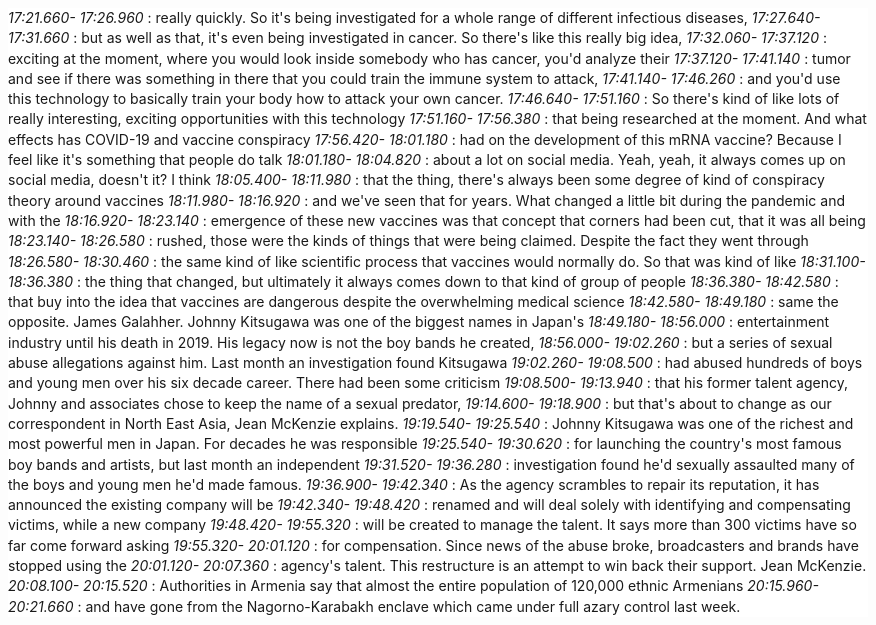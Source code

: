 *17:21.660- 17:26.960* :  really quickly. So it's being investigated for a whole range of different infectious diseases,
*17:27.640- 17:31.660* :  but as well as that, it's even being investigated in cancer. So there's like this really big idea,
*17:32.060- 17:37.120* :  exciting at the moment, where you would look inside somebody who has cancer, you'd analyze their
*17:37.120- 17:41.140* :  tumor and see if there was something in there that you could train the immune system to attack,
*17:41.140- 17:46.260* :  and you'd use this technology to basically train your body how to attack your own cancer.
*17:46.640- 17:51.160* :  So there's kind of like lots of really interesting, exciting opportunities with this technology
*17:51.160- 17:56.380* :  that being researched at the moment. And what effects has COVID-19 and vaccine conspiracy
*17:56.420- 18:01.180* :  had on the development of this mRNA vaccine? Because I feel like it's something that people do talk
*18:01.180- 18:04.820* :  about a lot on social media. Yeah, yeah, it always comes up on social media, doesn't it? I think
*18:05.400- 18:11.980* :  that the thing, there's always been some degree of kind of conspiracy theory around vaccines
*18:11.980- 18:16.920* :  and we've seen that for years. What changed a little bit during the pandemic and with the
*18:16.920- 18:23.140* :  emergence of these new vaccines was that concept that corners had been cut, that it was all being
*18:23.140- 18:26.580* :  rushed, those were the kinds of things that were being claimed. Despite the fact they went through
*18:26.580- 18:30.460* :  the same kind of like scientific process that vaccines would normally do. So that was kind of like
*18:31.100- 18:36.380* :  the thing that changed, but ultimately it always comes down to that kind of group of people
*18:36.380- 18:42.580* :  that buy into the idea that vaccines are dangerous despite the overwhelming medical science
*18:42.580- 18:49.180* :  same the opposite. James Galahher. Johnny Kitsugawa was one of the biggest names in Japan's
*18:49.180- 18:56.000* :  entertainment industry until his death in 2019. His legacy now is not the boy bands he created,
*18:56.000- 19:02.260* :  but a series of sexual abuse allegations against him. Last month an investigation found Kitsugawa
*19:02.260- 19:08.500* :  had abused hundreds of boys and young men over his six decade career. There had been some criticism
*19:08.500- 19:13.940* :  that his former talent agency, Johnny and associates chose to keep the name of a sexual predator,
*19:14.600- 19:18.900* :  but that's about to change as our correspondent in North East Asia, Jean McKenzie explains.
*19:19.540- 19:25.540* :  Johnny Kitsugawa was one of the richest and most powerful men in Japan. For decades he was responsible
*19:25.540- 19:30.620* :  for launching the country's most famous boy bands and artists, but last month an independent
*19:31.520- 19:36.280* :  investigation found he'd sexually assaulted many of the boys and young men he'd made famous.
*19:36.900- 19:42.340* :  As the agency scrambles to repair its reputation, it has announced the existing company will be
*19:42.340- 19:48.420* :  renamed and will deal solely with identifying and compensating victims, while a new company
*19:48.420- 19:55.320* :  will be created to manage the talent. It says more than 300 victims have so far come forward asking
*19:55.320- 20:01.120* :  for compensation. Since news of the abuse broke, broadcasters and brands have stopped using the
*20:01.120- 20:07.360* :  agency's talent. This restructure is an attempt to win back their support. Jean McKenzie.
*20:08.100- 20:15.520* :  Authorities in Armenia say that almost the entire population of 120,000 ethnic Armenians
*20:15.960- 20:21.660* :  and have gone from the Nagorno-Karabakh enclave which came under full azary control last week.